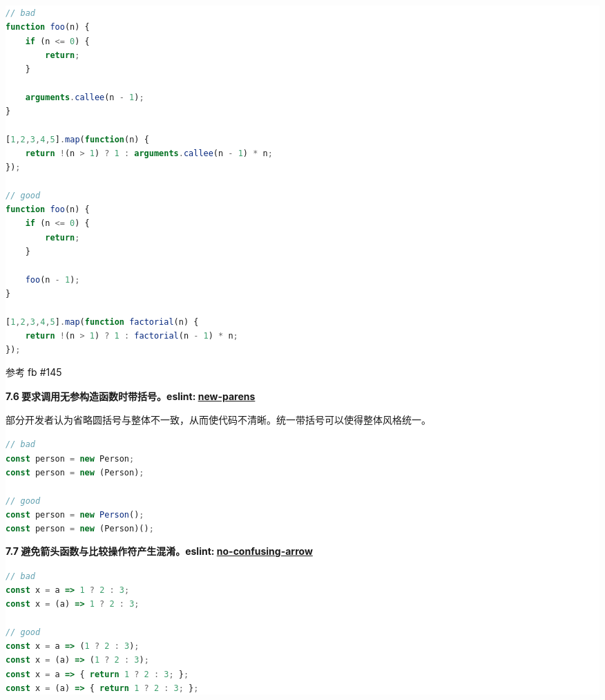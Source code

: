 ```javascript
// bad
function foo(n) {
    if (n <= 0) {
        return;
    }

    arguments.callee(n - 1);
}

[1,2,3,4,5].map(function(n) {
    return !(n > 1) ? 1 : arguments.callee(n - 1) * n;
});

// good
function foo(n) {
    if (n <= 0) {
        return;
    }

    foo(n - 1);
}

[1,2,3,4,5].map(function factorial(n) {
    return !(n > 1) ? 1 : factorial(n - 1) * n;
});
```

参考
fb #145

**7.6 要求调用无参构造函数时带括号。eslint: [new-parens](https://eslint.org/docs/rules/new-parens)**

部分开发者认为省略圆括号与整体不一致，从而使代码不清晰。统一带括号可以使得整体风格统一。

```jsx
// bad
const person = new Person;
const person = new (Person);

// good
const person = new Person();
const person = new (Person)();
```

**7.7 避免箭头函数与比较操作符产生混淆。eslint: [no-confusing-arrow](https://eslint.org/docs/rules/no-confusing-arrow)**

```jsx
// bad
const x = a => 1 ? 2 : 3;
const x = (a) => 1 ? 2 : 3;

// good
const x = a => (1 ? 2 : 3);
const x = (a) => (1 ? 2 : 3);
const x = a => { return 1 ? 2 : 3; };
const x = (a) => { return 1 ? 2 : 3; };
```
